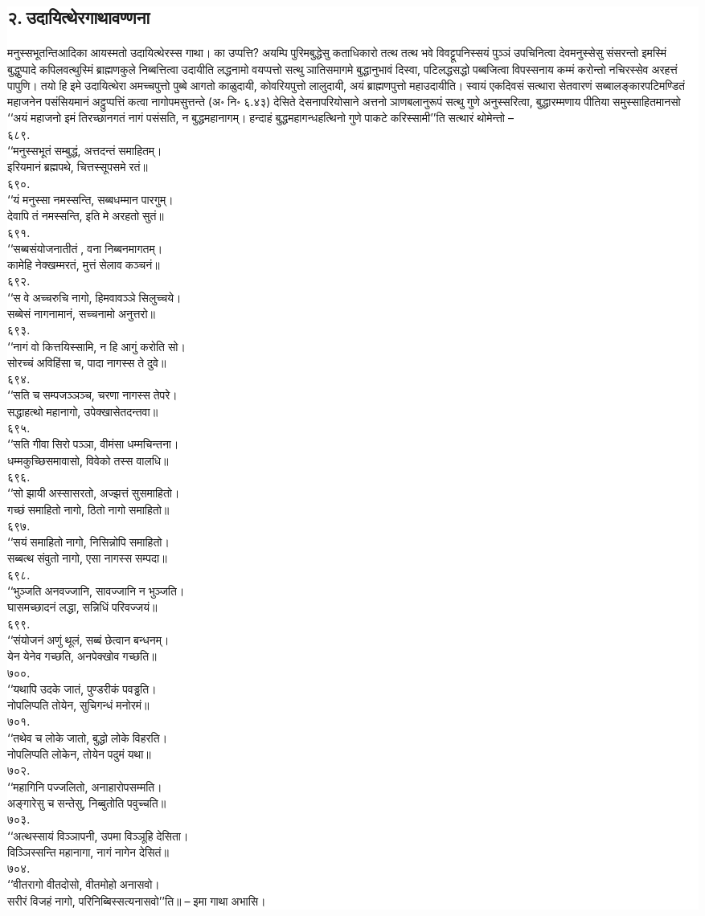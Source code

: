 
## २. उदायित्थेरगाथावण्णना

मनुस्सभूतन्तिआदिका आयस्मतो उदायित्थेरस्स गाथा। का उप्पत्ति? अयम्पि पुरिमबुद्धेसु कताधिकारो तत्थ तत्थ भवे विवट्टूपनिस्सयं पुञ्ञं उपचिनित्वा देवमनुस्सेसु संसरन्तो इमस्मिं बुद्धुप्पादे कपिलवत्थुस्मिं ब्राह्मणकुले निब्बत्तित्वा उदायीति लद्धनामो वयप्पत्तो सत्थु ञातिसमागमे बुद्धानुभावं दिस्वा, पटिलद्धसद्धो पब्बजित्वा विपस्सनाय कम्मं करोन्तो नचिरस्सेव अरहत्तं पापुणि। तयो हि इमे उदायित्थेरा अमच्चपुत्तो पुब्बे आगतो काळुदायी, कोवरियपुत्तो लालुदायी, अयं ब्राह्मणपुत्तो महाउदायीति। स्वायं एकदिवसं सत्थारा सेतवारणं सब्बालङ्कारपटिमण्डितं महाजनेन पसंसियमानं अट्ठुप्पत्तिं कत्वा नागोपमसुत्तन्ते (अ॰ नि॰ ६.४३) देसिते देसनापरियोसाने अत्तनो ञाणबलानुरूपं सत्थु गुणे अनुस्सरित्वा, बुद्धारम्मणाय पीतिया समुस्साहितमानसो ‘‘अयं महाजनो इमं तिरच्छानगतं नागं पसंसति, न बुद्धमहानागम्। हन्दाहं बुद्धमहागन्धहत्थिनो गुणे पाकटे करिस्सामी’’ति सत्थारं थोमेन्तो –  
६८९.  
‘‘मनुस्सभूतं सम्बुद्धं, अत्तदन्तं समाहितम्।  
इरियमानं ब्रह्मपथे, चित्तस्सूपसमे रतं॥  
६९०.  
‘‘यं मनुस्सा नमस्सन्ति, सब्बधम्मान पारगुम्।  
देवापि तं नमस्सन्ति, इति मे अरहतो सुतं॥  
६९१.  
‘‘सब्बसंयोजनातीतं , वना निब्बनमागतम्।  
कामेहि नेक्खम्मरतं, मुत्तं सेलाव कञ्चनं॥  
६९२.  
‘‘स वे अच्चरुचि नागो, हिमवावञ्ञे सिलुच्चये।  
सब्बेसं नागनामानं, सच्चनामो अनुत्तरो॥  
६९३.  
‘‘नागं वो कित्तयिस्सामि, न हि आगुं करोति सो।  
सोरच्चं अविहिंसा च, पादा नागस्स ते दुवे॥  
६९४.  
‘‘सति च सम्पजञ्ञञ्च, चरणा नागस्स तेपरे।  
सद्धाहत्थो महानागो, उपेक्खासेतदन्तवा॥  
६९५.  
‘‘सति गीवा सिरो पञ्ञा, वीमंसा धम्मचिन्तना।  
धम्मकुच्छिसमावासो, विवेको तस्स वालधि॥  
६९६.  
‘‘सो झायी अस्सासरतो, अज्झत्तं सुसमाहितो।  
गच्छं समाहितो नागो, ठितो नागो समाहितो॥  
६९७.  
‘‘सयं समाहितो नागो, निसिन्नोपि समाहितो।  
सब्बत्थ संवुतो नागो, एसा नागस्स सम्पदा॥  
६९८.  
‘‘भुञ्जति अनवज्जानि, सावज्जानि न भुञ्जति।  
घासमच्छादनं लद्धा, सन्निधिं परिवज्जयं॥  
६९९.  
‘‘संयोजनं अणुं थूलं, सब्बं छेत्वान बन्धनम्।  
येन येनेव गच्छति, अनपेक्खोव गच्छति॥  
७००.  
‘‘यथापि उदके जातं, पुण्डरीकं पवड्ढति।  
नोपलिप्पति तोयेन, सुचिगन्धं मनोरमं॥  
७०१.  
‘‘तथेव च लोके जातो, बुद्धो लोके विहरति।  
नोपलिप्पति लोकेन, तोयेन पदुमं यथा॥  
७०२.  
‘‘महागिनि पज्जलितो, अनाहारोपसम्मति।  
अङ्गारेसु च सन्तेसु, निब्बुतोति पवुच्चति॥  
७०३.  
‘‘अत्थस्सायं विञ्ञापनी, उपमा विञ्ञूहि देसिता।  
विञ्ञिस्सन्ति महानागा, नागं नागेन देसितं॥  
७०४.  
‘‘वीतरागो वीतदोसो, वीतमोहो अनासवो।  
सरीरं विजहं नागो, परिनिब्बिस्सत्यनासवो’’ति॥ – इमा गाथा अभासि।  
